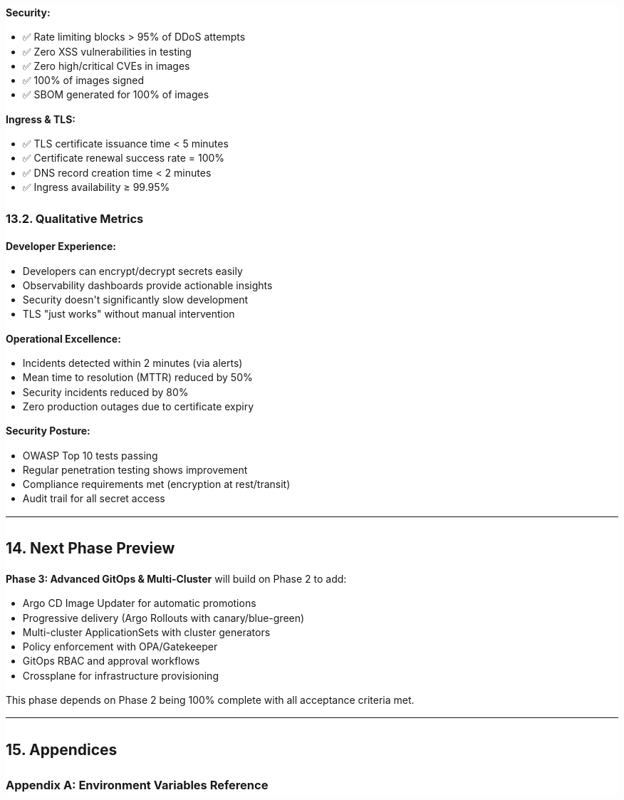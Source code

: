 **Security:**
- ✅ Rate limiting blocks > 95% of DDoS attempts
- ✅ Zero XSS vulnerabilities in testing
- ✅ Zero high/critical CVEs in images
- ✅ 100% of images signed
- ✅ SBOM generated for 100% of images

**Ingress & TLS:**
- ✅ TLS certificate issuance time < 5 minutes
- ✅ Certificate renewal success rate = 100%
- ✅ DNS record creation time < 2 minutes
- ✅ Ingress availability ≥ 99.95%

### 13.2. Qualitative Metrics

**Developer Experience:**
- Developers can encrypt/decrypt secrets easily
- Observability dashboards provide actionable insights
- Security doesn't significantly slow development
- TLS "just works" without manual intervention

**Operational Excellence:**
- Incidents detected within 2 minutes (via alerts)
- Mean time to resolution (MTTR) reduced by 50%
- Security incidents reduced by 80%
- Zero production outages due to certificate expiry

**Security Posture:**
- OWASP Top 10 tests passing
- Regular penetration testing shows improvement
- Compliance requirements met (encryption at rest/transit)
- Audit trail for all secret access

---

## 14. Next Phase Preview

**Phase 3: Advanced GitOps & Multi-Cluster** will build on Phase 2 to add:
- Argo CD Image Updater for automatic promotions
- Progressive delivery (Argo Rollouts with canary/blue-green)
- Multi-cluster ApplicationSets with cluster generators
- Policy enforcement with OPA/Gatekeeper
- GitOps RBAC and approval workflows
- Crossplane for infrastructure provisioning

This phase depends on Phase 2 being 100% complete with all acceptance criteria met.

---

## 15. Appendices

### Appendix A: Environment Variables Reference
